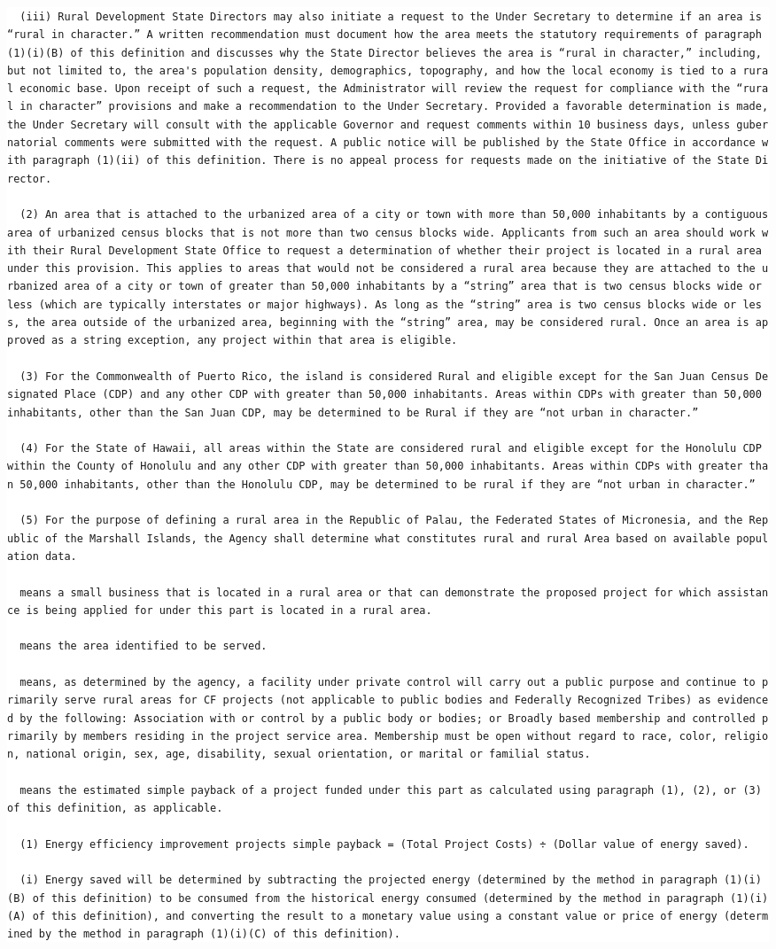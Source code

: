       (iii) Rural Development State Directors may also initiate a request to the Under Secretary to determine if an area is “rural in character.” A written recommendation must document how the area meets the statutory requirements of paragraph (1)(i)(B) of this definition and discusses why the State Director believes the area is “rural in character,” including, but not limited to, the area's population density, demographics, topography, and how the local economy is tied to a rural economic base. Upon receipt of such a request, the Administrator will review the request for compliance with the “rural in character” provisions and make a recommendation to the Under Secretary. Provided a favorable determination is made, the Under Secretary will consult with the applicable Governor and request comments within 10 business days, unless gubernatorial comments were submitted with the request. A public notice will be published by the State Office in accordance with paragraph (1)(ii) of this definition. There is no appeal process for requests made on the initiative of the State Director.

      (2) An area that is attached to the urbanized area of a city or town with more than 50,000 inhabitants by a contiguous area of urbanized census blocks that is not more than two census blocks wide. Applicants from such an area should work with their Rural Development State Office to request a determination of whether their project is located in a rural area under this provision. This applies to areas that would not be considered a rural area because they are attached to the urbanized area of a city or town of greater than 50,000 inhabitants by a “string” area that is two census blocks wide or less (which are typically interstates or major highways). As long as the “string” area is two census blocks wide or less, the area outside of the urbanized area, beginning with the “string” area, may be considered rural. Once an area is approved as a string exception, any project within that area is eligible.

      (3) For the Commonwealth of Puerto Rico, the island is considered Rural and eligible except for the San Juan Census Designated Place (CDP) and any other CDP with greater than 50,000 inhabitants. Areas within CDPs with greater than 50,000 inhabitants, other than the San Juan CDP, may be determined to be Rural if they are “not urban in character.”

      (4) For the State of Hawaii, all areas within the State are considered rural and eligible except for the Honolulu CDP within the County of Honolulu and any other CDP with greater than 50,000 inhabitants. Areas within CDPs with greater than 50,000 inhabitants, other than the Honolulu CDP, may be determined to be rural if they are “not urban in character.”

      (5) For the purpose of defining a rural area in the Republic of Palau, the Federated States of Micronesia, and the Republic of the Marshall Islands, the Agency shall determine what constitutes rural and rural Area based on available population data.

      means a small business that is located in a rural area or that can demonstrate the proposed project for which assistance is being applied for under this part is located in a rural area.

      means the area identified to be served.

      means, as determined by the agency, a facility under private control will carry out a public purpose and continue to primarily serve rural areas for CF projects (not applicable to public bodies and Federally Recognized Tribes) as evidenced by the following: Association with or control by a public body or bodies; or Broadly based membership and controlled primarily by members residing in the project service area. Membership must be open without regard to race, color, religion, national origin, sex, age, disability, sexual orientation, or marital or familial status.

      means the estimated simple payback of a project funded under this part as calculated using paragraph (1), (2), or (3) of this definition, as applicable.

      (1) Energy efficiency improvement projects simple payback = (Total Project Costs) ÷ (Dollar value of energy saved).

      (i) Energy saved will be determined by subtracting the projected energy (determined by the method in paragraph (1)(i)(B) of this definition) to be consumed from the historical energy consumed (determined by the method in paragraph (1)(i)(A) of this definition), and converting the result to a monetary value using a constant value or price of energy (determined by the method in paragraph (1)(i)(C) of this definition).
